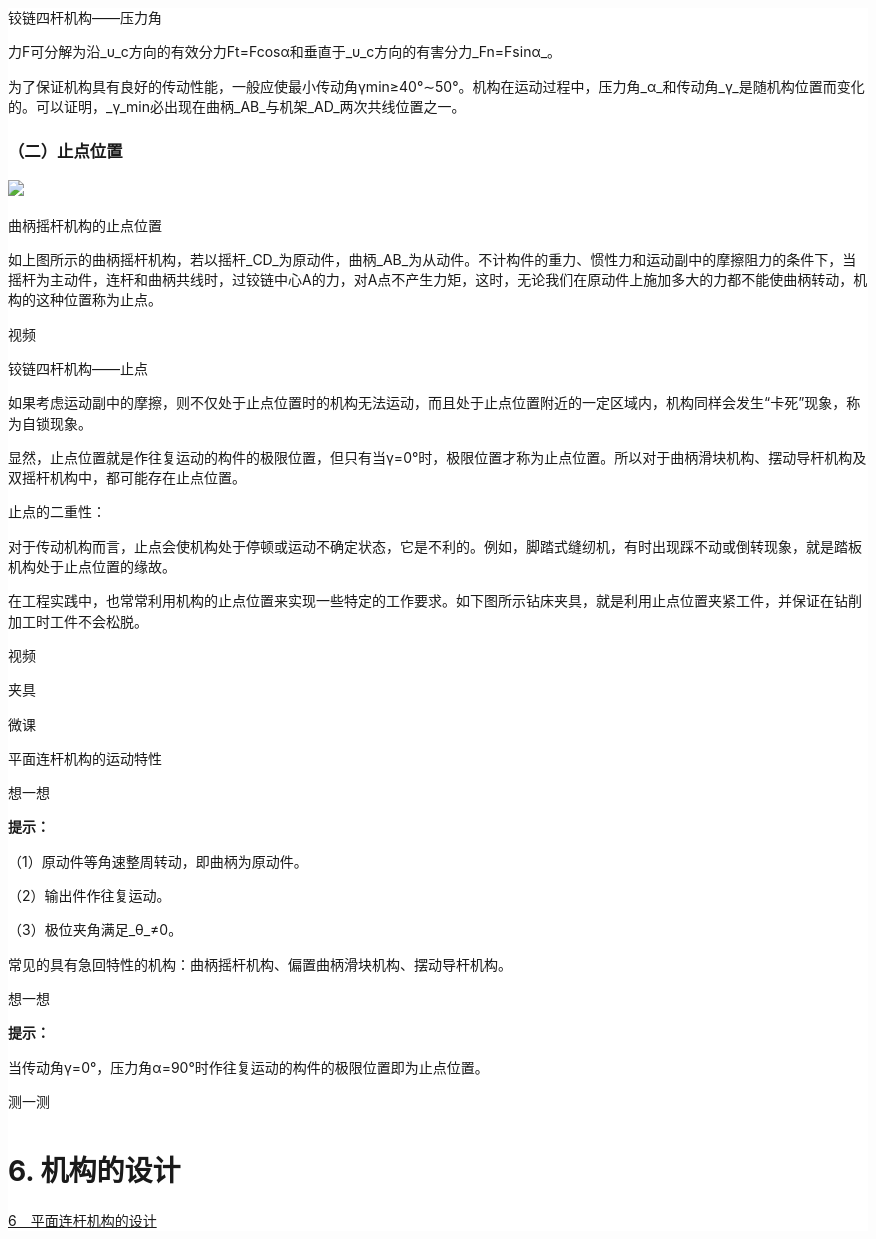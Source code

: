 铰链四杆机构——压力角

力F可分解为沿_υ_c方向的有效分力Ft=Fcosα和垂直于_υ_c方向的有害分力_Fn=Fsinα_。

为了保证机构具有良好的传动性能，一般应使最小传动角γmin≥40°∼50°。机构在运动过程中，压力角_α_和传动角_γ_是随机构位置而变化的。可以证明，_γ_min必出现在曲柄_AB_与机架_AD_两次共线位置之一。

### （二）止点位置

![](http://edu.bitpress.com.cn/upload/digitalbook/9787893911248/images/c04-00083@2x.png)

曲柄摇杆机构的止点位置

如上图所示的曲柄摇杆机构，若以摇杆_CD_为原动件，曲柄_AB_为从动件。不计构件的重力、惯性力和运动副中的摩擦阻力的条件下，当摇杆为主动件，连杆和曲柄共线时，过铰链中心A的力，对A点不产生力矩，这时，无论我们在原动件上施加多大的力都不能使曲柄转动，机构的这种位置称为止点。

视频

铰链四杆机构——止点

如果考虑运动副中的摩擦，则不仅处于止点位置时的机构无法运动，而且处于止点位置附近的一定区域内，机构同样会发生“卡死”现象，称为自锁现象。

显然，止点位置就是作往复运动的构件的极限位置，但只有当γ=0°时，极限位置才称为止点位置。所以对于曲柄滑块机构、摆动导杆机构及双摇杆机构中，都可能存在止点位置。

止点的二重性：

对于传动机构而言，止点会使机构处于停顿或运动不确定状态，它是不利的。例如，脚踏式缝纫机，有时出现踩不动或倒转现象，就是踏板机构处于止点位置的缘故。

在工程实践中，也常常利用机构的止点位置来实现一些特定的工作要求。如下图所示钻床夹具，就是利用止点位置夹紧工件，并保证在钻削加工时工件不会松脱。

视频

夹具

微课

平面连杆机构的运动特性

想一想

**提示：**

（1）原动件等角速整周转动，即曲柄为原动件。

（2）输出件作往复运动。

（3）极位夹角满足_θ_≠0。

常见的具有急回特性的机构：曲柄摇杆机构、偏置曲柄滑块机构、摆动导杆机构。

想一想

**提示：**

当传动角γ=0°，压力角α=90°时作往复运动的构件的极限位置即为止点位置。

测一测


# 6. 机构的设计

[6　平面连杆机构的设计](http://edu.bitpress.com.cn/upload/digitalbook/9787893911248/html/17.html)
